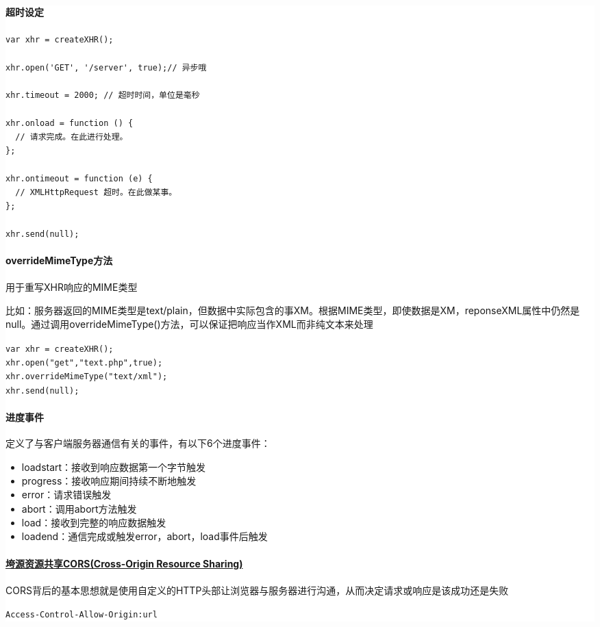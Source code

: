 ``` 
```

#### 超时设定
``` 
var xhr = createXHR();

xhr.open('GET', '/server', true);// 异步哦

xhr.timeout = 2000; // 超时时间，单位是毫秒

xhr.onload = function () {
  // 请求完成。在此进行处理。
};

xhr.ontimeout = function (e) {
  // XMLHttpRequest 超时。在此做某事。
};

xhr.send(null);
```

#### overrideMimeType方法
用于重写XHR响应的MIME类型

比如：服务器返回的MIME类型是text/plain，但数据中实际包含的事XM。根据MIME类型，即使数据是XM，reponseXML属性中仍然是null。通过调用overrideMimeType()方法，可以保证把响应当作XML而非纯文本来处理
``` 
var xhr = createXHR();
xhr.open("get","text.php",true);
xhr.overrideMimeType("text/xml");
xhr.send(null);
```

#### 进度事件
定义了与客户端服务器通信有关的事件，有以下6个进度事件：
* loadstart：接收到响应数据第一个字节触发
* progress：接收响应期间持续不断地触发
* error：请求错误触发
* abort：调用abort方法触发
* load：接收到完整的响应数据触发
* loadend：通信完成或触发error，abort，load事件后触发

#### [垮源资源共享CORS(Cross-Origin Resource Sharing)](https://developer.mozilla.org/zh-CN/docs/Web/HTTP/Access_control_CORS)
CORS背后的基本思想就是使用自定义的HTTP头部让浏览器与服务器进行沟通，从而决定请求或响应是该成功还是失败
 ``` 
 Access-Control-Allow-Origin:url
 ```